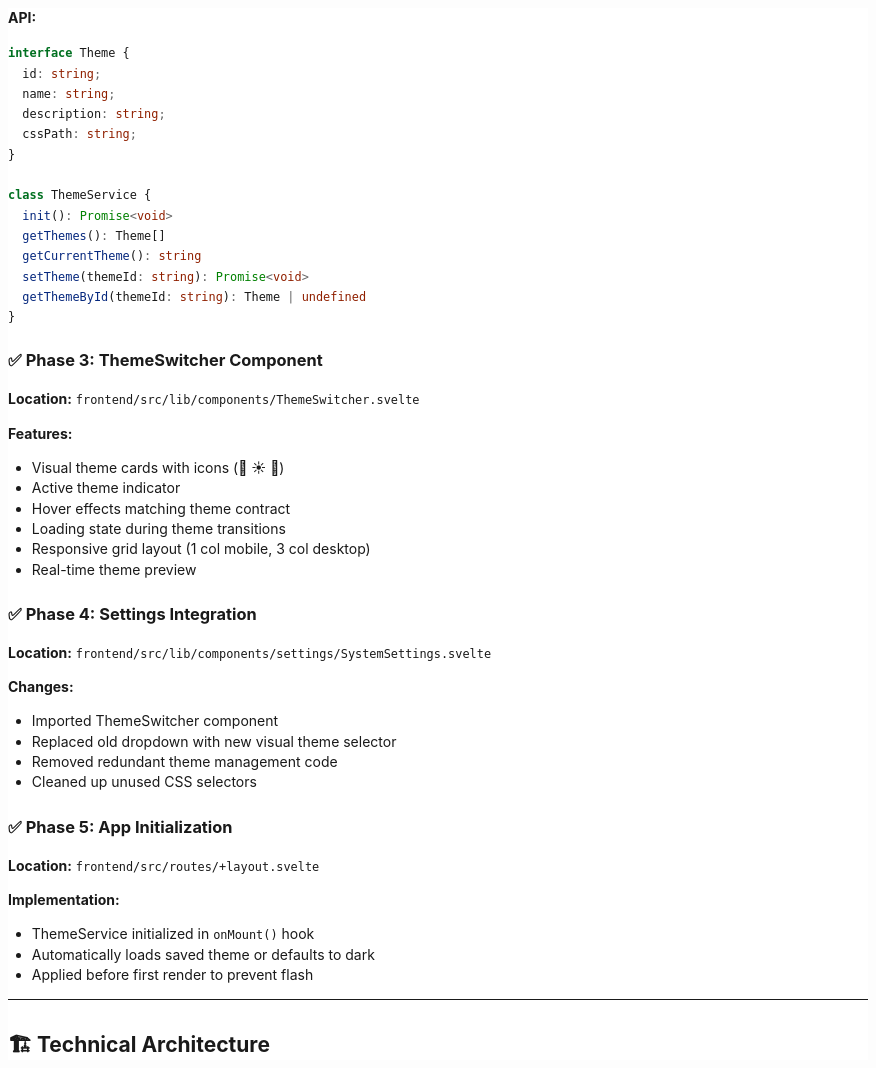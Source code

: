 **API:**
```typescript
interface Theme {
  id: string;
  name: string;
  description: string;
  cssPath: string;
}

class ThemeService {
  init(): Promise<void>
  getThemes(): Theme[]
  getCurrentTheme(): string
  setTheme(themeId: string): Promise<void>
  getThemeById(themeId: string): Theme | undefined
}
```

### ✅ Phase 3: ThemeSwitcher Component

**Location:** `frontend/src/lib/components/ThemeSwitcher.svelte`

**Features:**
- Visual theme cards with icons (🌙 ☀️ 💚)
- Active theme indicator
- Hover effects matching theme contract
- Loading state during theme transitions
- Responsive grid layout (1 col mobile, 3 col desktop)
- Real-time theme preview

### ✅ Phase 4: Settings Integration

**Location:** `frontend/src/lib/components/settings/SystemSettings.svelte`

**Changes:**
- Imported ThemeSwitcher component
- Replaced old dropdown with new visual theme selector
- Removed redundant theme management code
- Cleaned up unused CSS selectors

### ✅ Phase 5: App Initialization

**Location:** `frontend/src/routes/+layout.svelte`

**Implementation:**
- ThemeService initialized in `onMount()` hook
- Automatically loads saved theme or defaults to dark
- Applied before first render to prevent flash

---

## 🏗️ Technical Architecture
